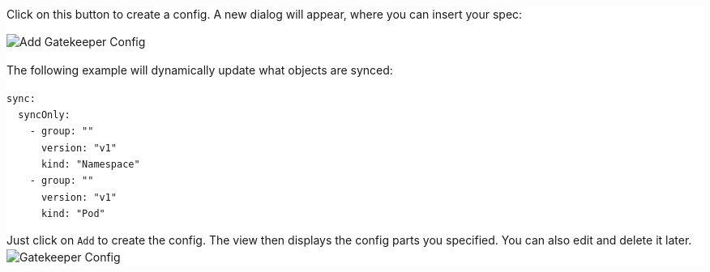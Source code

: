 Click on this button to create a config. A new dialog will appear, where you can insert your spec:

![Add Gatekeeper Config](/img/kubermatic/v2.20/ui/opa_add_config.png?height=350px&classes=shadow,border "Add Gatekeeper Config")

The following example will dynamically update what objects are synced:
```
sync:
  syncOnly:
    - group: ""
      version: "v1"
      kind: "Namespace"
    - group: ""
      version: "v1"
      kind: "Pod"
```

Just click on `Add` to create the config. The view then displays the config parts you specified. You can also edit and delete it later.
![Gatekeeper Config](/img/kubermatic/v2.20/ui/opa_config_overview.png?height=300px&classes=shadow,border "Gatekeeper Config")
